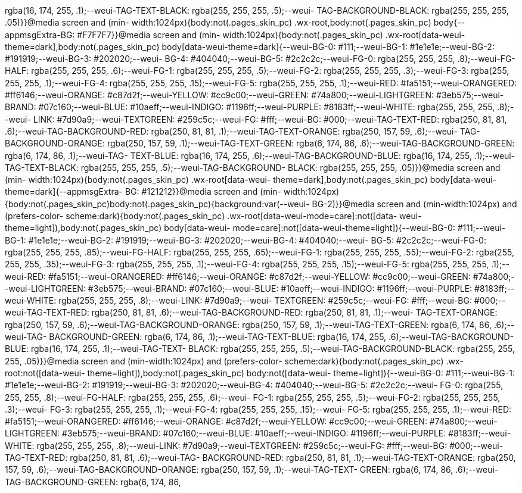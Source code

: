 rgba(16, 174, 255, .1);--weui-TAG-TEXT-BLACK: rgba(255, 255, 255, .5);--weui-
TAG-BACKGROUND-BLACK: rgba(255, 255, 255, .05)}}@media screen and (min-
width:1024px){body:not(.pages_skin_pc) .wx-root,body:not(.pages_skin_pc)
body{--appmsgExtra-BG: #F7F7F7}}@media screen and (min-
width:1024px){body:not(.pages_skin_pc) .wx-root[data-weui-
theme=dark],body:not(.pages_skin_pc) body[data-weui-theme=dark]{--weui-BG-0:
#111;--weui-BG-1: #1e1e1e;--weui-BG-2: #191919;--weui-BG-3: #202020;--weui-
BG-4: #404040;--weui-BG-5: #2c2c2c;--weui-FG-0: rgba(255, 255, 255,
.8);--weui-FG-HALF: rgba(255, 255, 255, .6);--weui-FG-1: rgba(255, 255, 255,
.5);--weui-FG-2: rgba(255, 255, 255, .3);--weui-FG-3: rgba(255, 255, 255,
.1);--weui-FG-4: rgba(255, 255, 255, .15);--weui-FG-5: rgba(255, 255, 255,
.1);--weui-RED: #fa5151;--weui-ORANGERED: #ff6146;--weui-ORANGE:
#c87d2f;--weui-YELLOW: #cc9c00;--weui-GREEN: #74a800;--weui-LIGHTGREEN:
#3eb575;--weui-BRAND: #07c160;--weui-BLUE: #10aeff;--weui-INDIGO:
#1196ff;--weui-PURPLE: #8183ff;--weui-WHITE: rgba(255, 255, 255, .8);--weui-
LINK: #7d90a9;--weui-TEXTGREEN: #259c5c;--weui-FG: #fff;--weui-BG:
#000;--weui-TAG-TEXT-RED: rgba(250, 81, 81, .6);--weui-TAG-BACKGROUND-RED:
rgba(250, 81, 81, .1);--weui-TAG-TEXT-ORANGE: rgba(250, 157, 59, .6);--weui-
TAG-BACKGROUND-ORANGE: rgba(250, 157, 59, .1);--weui-TAG-TEXT-GREEN: rgba(6,
174, 86, .6);--weui-TAG-BACKGROUND-GREEN: rgba(6, 174, 86, .1);--weui-TAG-
TEXT-BLUE: rgba(16, 174, 255, .6);--weui-TAG-BACKGROUND-BLUE: rgba(16, 174,
255, .1);--weui-TAG-TEXT-BLACK: rgba(255, 255, 255, .5);--weui-TAG-BACKGROUND-
BLACK: rgba(255, 255, 255, .05)}}@media screen and (min-
width:1024px){body:not(.pages_skin_pc) .wx-root[data-weui-
theme=dark],body:not(.pages_skin_pc) body[data-weui-theme=dark]{--appmsgExtra-
BG: #121212}}@media screen and (min-
width:1024px){body:not(.pages_skin_pc)body:not(.pages_skin_pc){background:var(--weui-
BG-2)}}@media screen and (min-width:1024px) and (prefers-color-
scheme:dark){body:not(.pages_skin_pc) .wx-root[data-weui-mode=care]:not([data-
weui-theme=light]),body:not(.pages_skin_pc) body[data-weui-
mode=care]:not([data-weui-theme=light]){--weui-BG-0: #111;--weui-BG-1:
#1e1e1e;--weui-BG-2: #191919;--weui-BG-3: #202020;--weui-BG-4: #404040;--weui-
BG-5: #2c2c2c;--weui-FG-0: rgba(255, 255, 255, .85);--weui-FG-HALF: rgba(255,
255, 255, .65);--weui-FG-1: rgba(255, 255, 255, .55);--weui-FG-2: rgba(255,
255, 255, .35);--weui-FG-3: rgba(255, 255, 255, .1);--weui-FG-4: rgba(255,
255, 255, .15);--weui-FG-5: rgba(255, 255, 255, .1);--weui-RED:
#fa5151;--weui-ORANGERED: #ff6146;--weui-ORANGE: #c87d2f;--weui-YELLOW:
#cc9c00;--weui-GREEN: #74a800;--weui-LIGHTGREEN: #3eb575;--weui-BRAND:
#07c160;--weui-BLUE: #10aeff;--weui-INDIGO: #1196ff;--weui-PURPLE:
#8183ff;--weui-WHITE: rgba(255, 255, 255, .8);--weui-LINK: #7d90a9;--weui-
TEXTGREEN: #259c5c;--weui-FG: #fff;--weui-BG: #000;--weui-TAG-TEXT-RED:
rgba(250, 81, 81, .6);--weui-TAG-BACKGROUND-RED: rgba(250, 81, 81, .1);--weui-
TAG-TEXT-ORANGE: rgba(250, 157, 59, .6);--weui-TAG-BACKGROUND-ORANGE:
rgba(250, 157, 59, .1);--weui-TAG-TEXT-GREEN: rgba(6, 174, 86, .6);--weui-TAG-
BACKGROUND-GREEN: rgba(6, 174, 86, .1);--weui-TAG-TEXT-BLUE: rgba(16, 174,
255, .6);--weui-TAG-BACKGROUND-BLUE: rgba(16, 174, 255, .1);--weui-TAG-TEXT-
BLACK: rgba(255, 255, 255, .5);--weui-TAG-BACKGROUND-BLACK: rgba(255, 255,
255, .05)}}@media screen and (min-width:1024px) and (prefers-color-
scheme:dark){body:not(.pages_skin_pc) .wx-root:not([data-weui-
theme=light]),body:not(.pages_skin_pc) body:not([data-weui-
theme=light]){--weui-BG-0: #111;--weui-BG-1: #1e1e1e;--weui-BG-2:
#191919;--weui-BG-3: #202020;--weui-BG-4: #404040;--weui-BG-5: #2c2c2c;--weui-
FG-0: rgba(255, 255, 255, .8);--weui-FG-HALF: rgba(255, 255, 255, .6);--weui-
FG-1: rgba(255, 255, 255, .5);--weui-FG-2: rgba(255, 255, 255, .3);--weui-
FG-3: rgba(255, 255, 255, .1);--weui-FG-4: rgba(255, 255, 255, .15);--weui-
FG-5: rgba(255, 255, 255, .1);--weui-RED: #fa5151;--weui-ORANGERED:
#ff6146;--weui-ORANGE: #c87d2f;--weui-YELLOW: #cc9c00;--weui-GREEN:
#74a800;--weui-LIGHTGREEN: #3eb575;--weui-BRAND: #07c160;--weui-BLUE:
#10aeff;--weui-INDIGO: #1196ff;--weui-PURPLE: #8183ff;--weui-WHITE: rgba(255,
255, 255, .8);--weui-LINK: #7d90a9;--weui-TEXTGREEN: #259c5c;--weui-FG:
#fff;--weui-BG: #000;--weui-TAG-TEXT-RED: rgba(250, 81, 81, .6);--weui-TAG-
BACKGROUND-RED: rgba(250, 81, 81, .1);--weui-TAG-TEXT-ORANGE: rgba(250, 157,
59, .6);--weui-TAG-BACKGROUND-ORANGE: rgba(250, 157, 59, .1);--weui-TAG-TEXT-
GREEN: rgba(6, 174, 86, .6);--weui-TAG-BACKGROUND-GREEN: rgba(6, 174, 86,